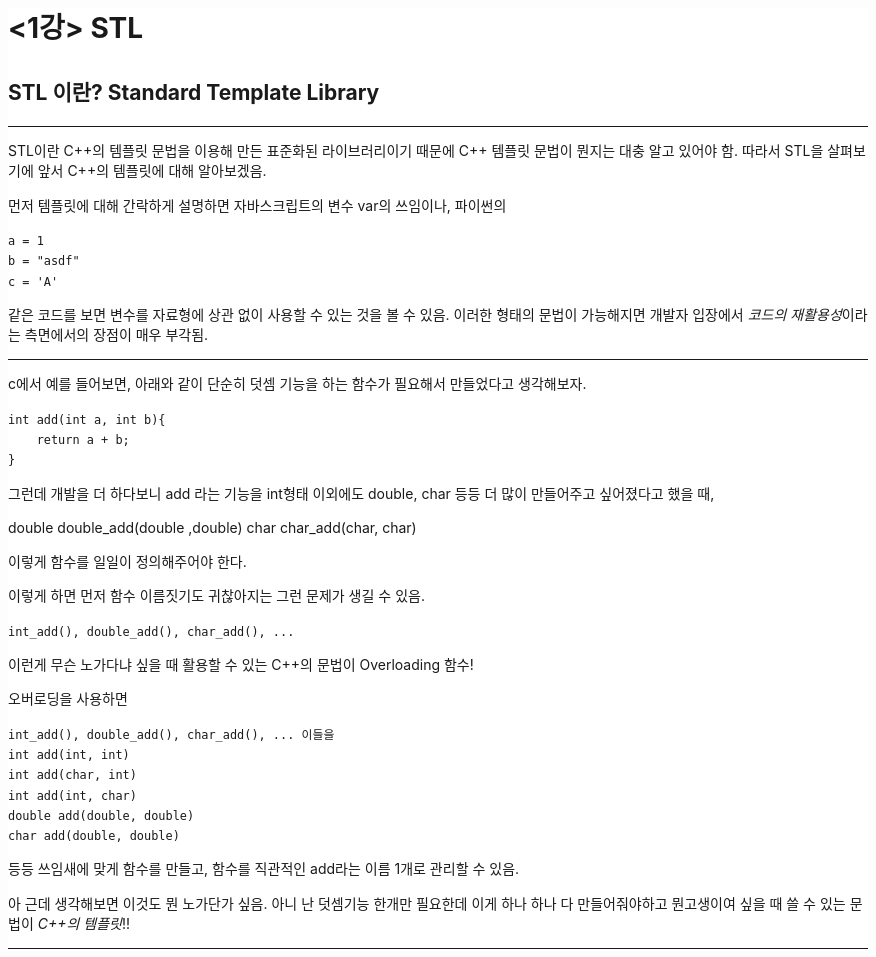 # <1강> STL

## STL 이란? Standard Template Library

---
STL이란 C++의 템플릿 문법을 이용해 만든 표준화된 라이브러리이기 때문에
C++ 템플릿 문법이 뭔지는 대충 알고 있어야 함.
따라서 STL을 살펴보기에 앞서 C++의 템플릿에 대해 알아보겠음.

먼저 템플릿에 대해 간락하게 설명하면
자바스크립트의 변수 var의 쓰임이나, 파이썬의 

	a = 1
	b = "asdf"
	c = 'A'

같은 코드를 보면 변수를 자료형에 상관 없이 사용할 수 있는 것을 볼 수 있음.
이러한 형태의 문법이 가능해지면 개발자 입장에서 *코드의 재활용성*이라는 측면에서의
장점이 매우 부각됨.

---
c에서 예를 들어보면, 아래와 같이 단순히 덧셈 기능을 하는 함수가 필요해서
만들었다고 생각해보자.

	int add(int a, int b){
		return a + b; 
	}

그런데 개발을 더 하다보니 add 라는 기능을 int형태 이외에도 double, char 등등
더 많이 만들어주고 싶어졌다고 했을 때, 

double double_add(double ,double)
char char_add(char, char)

이렇게 함수를 일일이 정의해주어야 한다.

이렇게 하면 먼저 함수 이름짓기도 귀찮아지는 그런 문제가 생길 수 있음.

    int_add(), double_add(), char_add(), ...

이런게 무슨 노가다냐 싶을 때 활용할 수 있는 C++의 문법이 Overloading
함수! 

오버로딩을 사용하면 

	int_add(), double_add(), char_add(), ... 이들을
	int add(int, int)
	int add(char, int)
	int add(int, char)
	double add(double, double)
	char add(double, double)

등등 쓰임새에 맞게 함수를 만들고, 함수를 직관적인 add라는 이름 1개로 관리할 수 있음.

아 근데 생각해보면 이것도 뭔 노가단가 싶음.
아니 난 덧셈기능 한개만 필요한데 이게 하나 하나 다 만들어줘야하고 뭔고생이여 싶을 때 쓸 수 있는 문법이 *C++의 템플릿*!!

---
